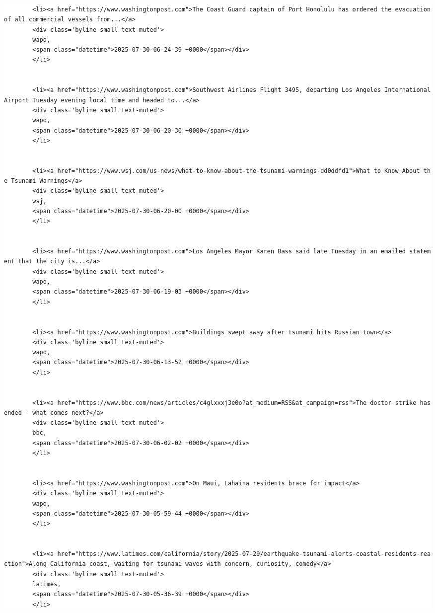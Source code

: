 
            <li><a href="https://www.washingtonpost.com">The Coast Guard captain of Port Honolulu has ordered the evacuation of all commercial vessels from...</a>
            <div class='byline small text-muted'>
            wapo, 
            <span class="datetime">2025-07-30-06-24-39 +0000</span></div>
            </li>
        

            <li><a href="https://www.washingtonpost.com">Southwest Airlines Flight 3495, departing Los Angeles International Airport Tuesday evening local time and headed to...</a>
            <div class='byline small text-muted'>
            wapo, 
            <span class="datetime">2025-07-30-06-20-30 +0000</span></div>
            </li>
        

            <li><a href="https://www.wsj.com/us-news/what-to-know-about-the-tsunami-warnings-dd0ddfd1">What to Know About the Tsunami Warnings</a>
            <div class='byline small text-muted'>
            wsj, 
            <span class="datetime">2025-07-30-06-20-00 +0000</span></div>
            </li>
        

            <li><a href="https://www.washingtonpost.com">Los Angeles Mayor Karen Bass said late Tuesday in an emailed statement that the city is...</a>
            <div class='byline small text-muted'>
            wapo, 
            <span class="datetime">2025-07-30-06-19-03 +0000</span></div>
            </li>
        

            <li><a href="https://www.washingtonpost.com">Buildings swept away after tsunami hits Russian town</a>
            <div class='byline small text-muted'>
            wapo, 
            <span class="datetime">2025-07-30-06-13-52 +0000</span></div>
            </li>
        

            <li><a href="https://www.bbc.com/news/articles/c4glxxxj3e0o?at_medium=RSS&at_campaign=rss">The doctor strike has ended - what comes next?</a>
            <div class='byline small text-muted'>
            bbc, 
            <span class="datetime">2025-07-30-06-02-02 +0000</span></div>
            </li>
        

            <li><a href="https://www.washingtonpost.com">On Maui, Lahaina residents brace for impact</a>
            <div class='byline small text-muted'>
            wapo, 
            <span class="datetime">2025-07-30-05-59-44 +0000</span></div>
            </li>
        

            <li><a href="https://www.latimes.com/california/story/2025-07-29/earthquake-tsunami-alerts-coastal-residents-reaction">Along California coast, waiting for tsunami waves with concern, curiosity, comedy</a>
            <div class='byline small text-muted'>
            latimes, 
            <span class="datetime">2025-07-30-05-36-39 +0000</span></div>
            </li>
        